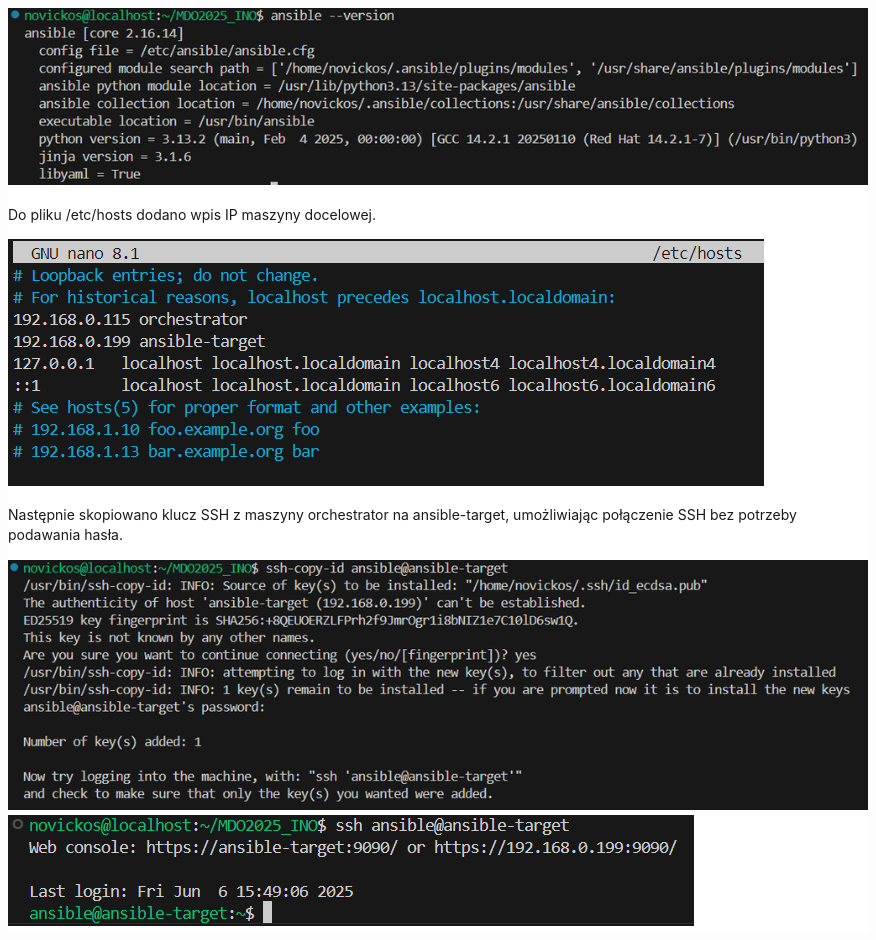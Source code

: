 ![ss4](ss/ss4.png)

Do pliku /etc/hosts dodano wpis IP maszyny docelowej.

![ss5](ss/ss5.png)


Następnie skopiowano klucz SSH z maszyny orchestrator na ansible-target, umożliwiając połączenie SSH bez potrzeby podawania hasła.

![ss6](ss/ss6.png)
![ss7](ss/ss7.png)

